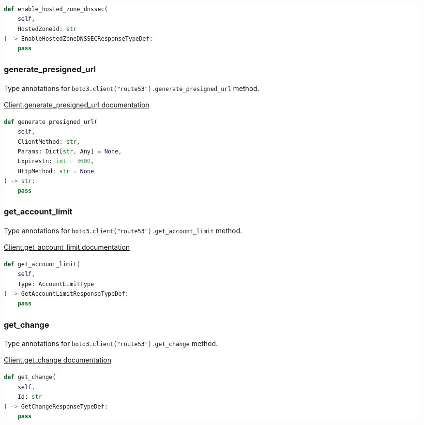 ```python
def enable_hosted_zone_dnssec(
    self,
    HostedZoneId: str
) -> EnableHostedZoneDNSSECResponseTypeDef:
    pass
```

### generate_presigned_url

Type annotations for `boto3.client("route53").generate_presigned_url` method.

[Client.generate_presigned_url documentation](https://boto3.amazonaws.com/v1/documentation/api/latest/reference/services/route53.html#Route53.Client.generate_presigned_url)

```python
def generate_presigned_url(
    self,
    ClientMethod: str,
    Params: Dict[str, Any] = None,
    ExpiresIn: int = 3600,
    HttpMethod: str = None
) -> str:
    pass
```

### get_account_limit

Type annotations for `boto3.client("route53").get_account_limit` method.

[Client.get_account_limit documentation](https://boto3.amazonaws.com/v1/documentation/api/latest/reference/services/route53.html#Route53.Client.get_account_limit)

```python
def get_account_limit(
    self,
    Type: AccountLimitType
) -> GetAccountLimitResponseTypeDef:
    pass
```

### get_change

Type annotations for `boto3.client("route53").get_change` method.

[Client.get_change documentation](https://boto3.amazonaws.com/v1/documentation/api/latest/reference/services/route53.html#Route53.Client.get_change)

```python
def get_change(
    self,
    Id: str
) -> GetChangeResponseTypeDef:
    pass
```
